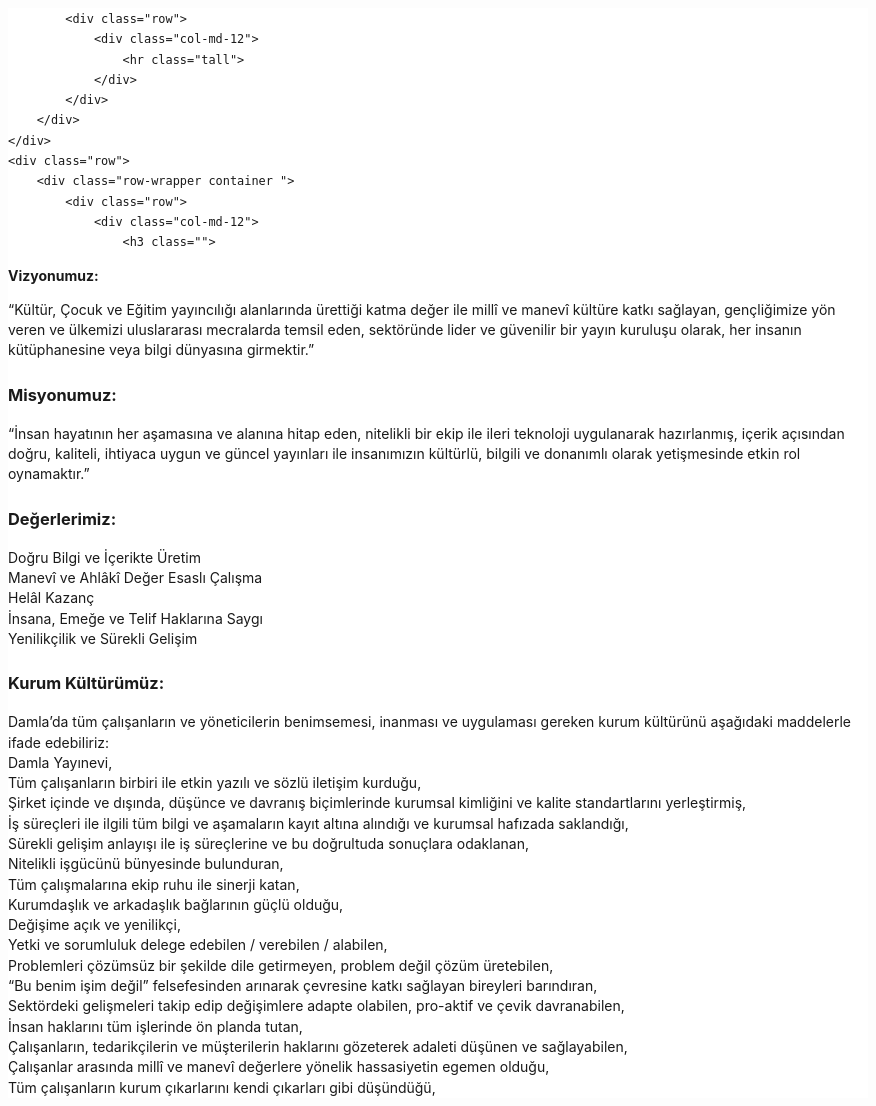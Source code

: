             <div class="row">
                <div class="col-md-12">
                    <hr class="tall">
                </div>
            </div>
        </div>
    </div>
    <div class="row">
        <div class="row-wrapper container ">
            <div class="row">
                <div class="col-md-12">
                    <h3 class="">
<strong>Vizyonumuz:</strong></h3>
                    <p class=" ">
                        “Kültür, Çocuk ve Eğitim yayıncılığı alanlarında ürettiği katma değer ile millî ve manevî kültüre katkı sağlayan, gençliğimize yön veren ve ülkemizi uluslararası mecralarda temsil eden, sektöründe lider ve güvenilir bir yayın kuruluşu olarak, her insanın kütüphanesine veya bilgi dünyasına girmektir.”</p>
                </div>
                <div class="col-md-12">
                    <h3 class="">
<strong>Misyonumuz:</strong></h3>
                    <p class=" ">
                        “İnsan hayatının her aşamasına ve alanına hitap eden, nitelikli bir ekip ile ileri teknoloji uygulanarak hazırlanmış, içerik açısından doğru, kaliteli, ihtiyaca uygun ve güncel yayınları ile insanımızın kültürlü, bilgili ve donanımlı olarak yetişmesinde etkin rol oynamaktır.”</p>
                </div>
                <div class="col-md-12">
                    <h3 class="">
<strong>Değerlerimiz:</strong></h3>
                    <p class=" ">
                        Doğru Bilgi ve İçerikte Üretim
                        <br> Manevî ve Ahlâkî Değer Esaslı Çalışma
                        <br> Helâl Kazanç
                        <br> İnsana, Emeğe ve Telif Haklarına Saygı
                        <br> Yenilikçilik ve Sürekli Gelişim</p>
                </div>
                <div class="col-md-12">
                    <h3 class="">
<strong>Kurum Kültürümüz:</strong></h3>
                    <p class=" ">
                        Damla’da tüm çalışanların ve yöneticilerin benimsemesi, inanması ve uygulaması gereken kurum kültürünü aşağıdaki maddelerle ifade edebiliriz:
                        <br> Damla Yayınevi,
                        <br> Tüm çalışanların birbiri ile etkin yazılı ve sözlü iletişim kurduğu,
                        <br> Şirket içinde ve dışında, düşünce ve davranış biçimlerinde kurumsal kimliğini ve kalite standartlarını yerleştirmiş,
                        <br> İş süreçleri ile ilgili tüm bilgi ve aşamaların kayıt altına alındığı ve kurumsal hafızada saklandığı,
                        <br> Sürekli gelişim anlayışı ile iş süreçlerine ve bu doğrultuda sonuçlara odaklanan,
                        <br> Nitelikli işgücünü bünyesinde bulunduran,
                        <br> Tüm çalışmalarına ekip ruhu ile sinerji katan,
                        <br> Kurumdaşlık ve arkadaşlık bağlarının güçlü olduğu,
                        <br> Değişime açık ve yenilikçi,
                        <br> Yetki ve sorumluluk delege edebilen / verebilen / alabilen,
                        <br> Problemleri çözümsüz bir şekilde dile getirmeyen, problem değil çözüm üretebilen,
                        <br> “Bu benim işim değil” felsefesinden arınarak çevresine katkı sağlayan bireyleri barındıran,
                        <br> Sektördeki gelişmeleri takip edip değişimlere adapte olabilen, pro-aktif ve çevik davranabilen,
                        <br> İnsan haklarını tüm işlerinde ön planda tutan,
                        <br> Çalışanların, tedarikçilerin ve müşterilerin haklarını gözeterek adaleti düşünen ve sağlayabilen,
                        <br> Çalışanlar arasında millî ve manevî değerlere yönelik hassasiyetin egemen olduğu,
                        <br> Tüm çalışanların kurum çıkarlarını kendi çıkarları gibi düşündüğü,